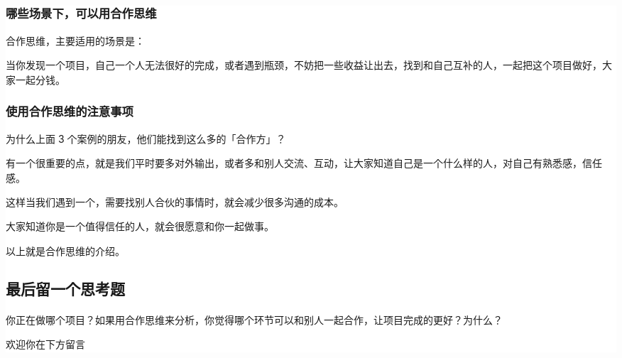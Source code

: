   ### 哪些场景下，可以用合作思维

合作思维，主要适用的场景是：

当你发现一个项目，自己一个人无法很好的完成，或者遇到瓶颈，不妨把一些收益让出去，找到和自己互补的人，一起把这个项目做好，大家一起分钱。

  ### 使用合作思维的注意事项

为什么上面 3 个案例的朋友，他们能找到这么多的「合作方」？

有一个很重要的点，就是我们平时要多对外输出，或者多和别人交流、互动，让大家知道自己是一个什么样的人，对自己有熟悉感，信任感。

这样当我们遇到一个，需要找别人合伙的事情时，就会减少很多沟通的成本。

大家知道你是一个值得信任的人，就会很愿意和你一起做事。

以上就是合作思维的介绍。

  ## 最后留一个思考题

你正在做哪个项目？如果用合作思维来分析，你觉得哪个环节可以和别人一起合作，让项目完成的更好？为什么？

欢迎你在下方留言